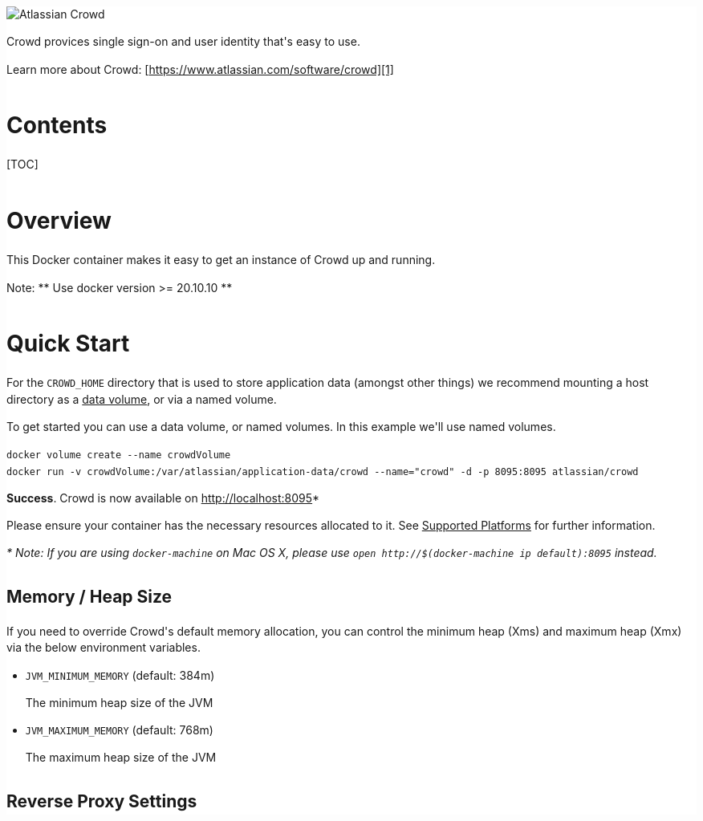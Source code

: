 ![Atlassian Crowd](https://wac-cdn.atlassian.com/dam/jcr:d2a1da52-ae52-4b06-9ab1-da8647a89653/crowd-icon-gradient-blue.svg?cdnVersion=696)

Crowd provices single sign-on and user identity that's easy to use.

Learn more about Crowd: [https://www.atlassian.com/software/crowd][1]

# Contents

[TOC]

# Overview

This Docker container makes it easy to get an instance of Crowd up and running.

Note: ** Use docker version >= 20.10.10 **

# Quick Start

For the `CROWD_HOME` directory that is used to store application data (amongst other things) we recommend mounting a host directory as a [data volume](https://docs.docker.com/engine/tutorials/dockervolumes/#/data-volumes), or via a named volume.

To get started you can use a data volume, or named volumes. In this example we'll use named volumes.

    docker volume create --name crowdVolume
    docker run -v crowdVolume:/var/atlassian/application-data/crowd --name="crowd" -d -p 8095:8095 atlassian/crowd


**Success**. Crowd is now available on [http://localhost:8095](http://localhost:8095)*

Please ensure your container has the necessary resources allocated to it. See [Supported Platforms][2] for further information.


_* Note: If you are using `docker-machine` on Mac OS X, please use `open http://$(docker-machine ip default):8095` instead._

## Memory / Heap Size

If you need to override Crowd's default memory allocation, you can control the minimum heap (Xms) and maximum heap (Xmx) via the below environment variables.

* `JVM_MINIMUM_MEMORY` (default: 384m)

   The minimum heap size of the JVM

* `JVM_MAXIMUM_MEMORY` (default: 768m)

   The maximum heap size of the JVM

## Reverse Proxy Settings


[1]: https://www.atlassian.com/software/crowd
[2]: https://confluence.atlassian.com/crowd/supported-platforms-191851.html
[3]: https://confluence.atlassian.com/crowd031/integrating-crowd-with-apache-949753124.html
[4]: https://confluence.atlassian.com/crowd/crowd-data-center-935372453.html
[5]: https://confluence.atlassian.com/crowd/installing-crowd-data-center-935369773.html
[6]: https://confluence.atlassian.com/crowd/backing-up-and-restoring-data-36470797.html
[7]: https://docs.docker.com/engine/security/userns-remap/